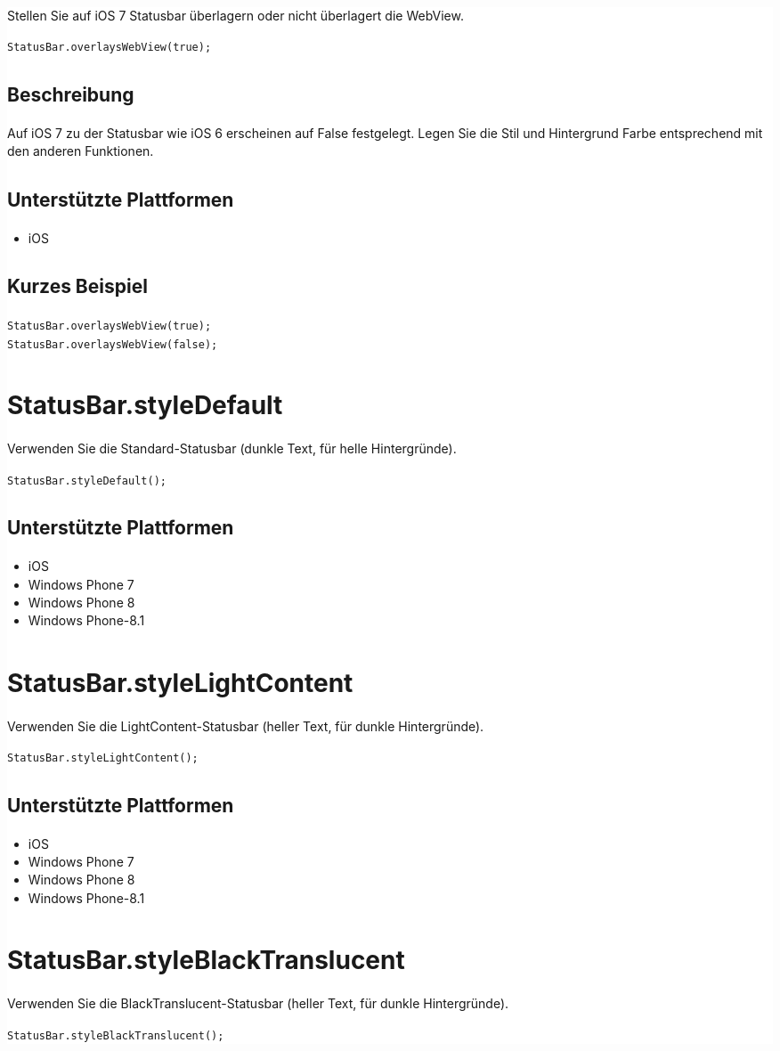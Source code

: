 Stellen Sie auf iOS 7 Statusbar überlagern oder nicht überlagert die WebView.

    StatusBar.overlaysWebView(true);

## Beschreibung

Auf iOS 7 zu der Statusbar wie iOS 6 erscheinen auf False festgelegt. Legen Sie die Stil und Hintergrund Farbe
entsprechend mit den anderen Funktionen.

## Unterstützte Plattformen

* iOS

## Kurzes Beispiel

    StatusBar.overlaysWebView(true);
    StatusBar.overlaysWebView(false);

# StatusBar.styleDefault

Verwenden Sie die Standard-Statusbar (dunkle Text, für helle Hintergründe).

    StatusBar.styleDefault();

## Unterstützte Plattformen

* iOS
* Windows Phone 7
* Windows Phone 8
* Windows Phone-8.1

# StatusBar.styleLightContent

Verwenden Sie die LightContent-Statusbar (heller Text, für dunkle Hintergründe).

    StatusBar.styleLightContent();

## Unterstützte Plattformen

* iOS
* Windows Phone 7
* Windows Phone 8
* Windows Phone-8.1

# StatusBar.styleBlackTranslucent

Verwenden Sie die BlackTranslucent-Statusbar (heller Text, für dunkle Hintergründe).

    StatusBar.styleBlackTranslucent();
